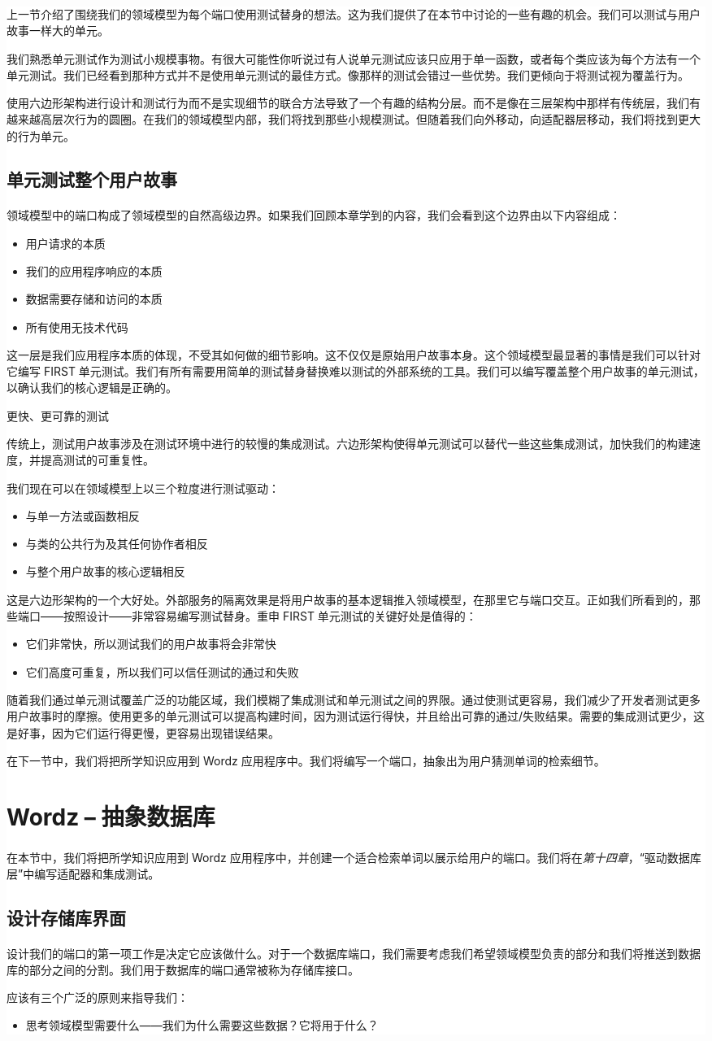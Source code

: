 上一节介绍了围绕我们的领域模型为每个端口使用测试替身的想法。这为我们提供了在本节中讨论的一些有趣的机会。我们可以测试与用户故事一样大的单元。

我们熟悉单元测试作为测试小规模事物。有很大可能性你听说过有人说单元测试应该只应用于单一函数，或者每个类应该为每个方法有一个单元测试。我们已经看到那种方式并不是使用单元测试的最佳方式。像那样的测试会错过一些优势。我们更倾向于将测试视为覆盖行为。

使用六边形架构进行设计和测试行为而不是实现细节的联合方法导致了一个有趣的结构分层。而不是像在三层架构中那样有传统层，我们有越来越高层次行为的圆圈。在我们的领域模型内部，我们将找到那些小规模测试。但随着我们向外移动，向适配器层移动，我们将找到更大的行为单元。

## 单元测试整个用户故事

领域模型中的端口构成了领域模型的自然高级边界。如果我们回顾本章学到的内容，我们会看到这个边界由以下内容组成：

+   用户请求的本质

+   我们的应用程序响应的本质

+   数据需要存储和访问的本质

+   所有使用无技术代码

这一层是我们应用程序本质的体现，不受其如何做的细节影响。这不仅仅是原始用户故事本身。这个领域模型最显著的事情是我们可以针对它编写 FIRST 单元测试。我们有所有需要用简单的测试替身替换难以测试的外部系统的工具。我们可以编写覆盖整个用户故事的单元测试，以确认我们的核心逻辑是正确的。

更快、更可靠的测试

传统上，测试用户故事涉及在测试环境中进行的较慢的集成测试。六边形架构使得单元测试可以替代一些这些集成测试，加快我们的构建速度，并提高测试的可重复性。

我们现在可以在领域模型上以三个粒度进行测试驱动：

+   与单一方法或函数相反

+   与类的公共行为及其任何协作者相反

+   与整个用户故事的核心逻辑相反

这是六边形架构的一个大好处。外部服务的隔离效果是将用户故事的基本逻辑推入领域模型，在那里它与端口交互。正如我们所看到的，那些端口——按照设计——非常容易编写测试替身。重申 FIRST 单元测试的关键好处是值得的：

+   它们非常快，所以测试我们的用户故事将会非常快

+   它们高度可重复，所以我们可以信任测试的通过和失败

随着我们通过单元测试覆盖广泛的功能区域，我们模糊了集成测试和单元测试之间的界限。通过使测试更容易，我们减少了开发者测试更多用户故事时的摩擦。使用更多的单元测试可以提高构建时间，因为测试运行得快，并且给出可靠的通过/失败结果。需要的集成测试更少，这是好事，因为它们运行得更慢，更容易出现错误结果。

在下一节中，我们将把所学知识应用到 Wordz 应用程序中。我们将编写一个端口，抽象出为用户猜测单词的检索细节。

# Wordz – 抽象数据库

在本节中，我们将把所学知识应用到 Wordz 应用程序中，并创建一个适合检索单词以展示给用户的端口。我们将在*第十四章*，“驱动数据库层”中编写适配器和集成测试。

## 设计存储库界面

设计我们的端口的第一项工作是决定它应该做什么。对于一个数据库端口，我们需要考虑我们希望领域模型负责的部分和我们将推送到数据库的部分之间的分割。我们用于数据库的端口通常被称为存储库接口。

应该有三个广泛的原则来指导我们：

+   思考领域模型需要什么——我们为什么需要这些数据？它将用于什么？
